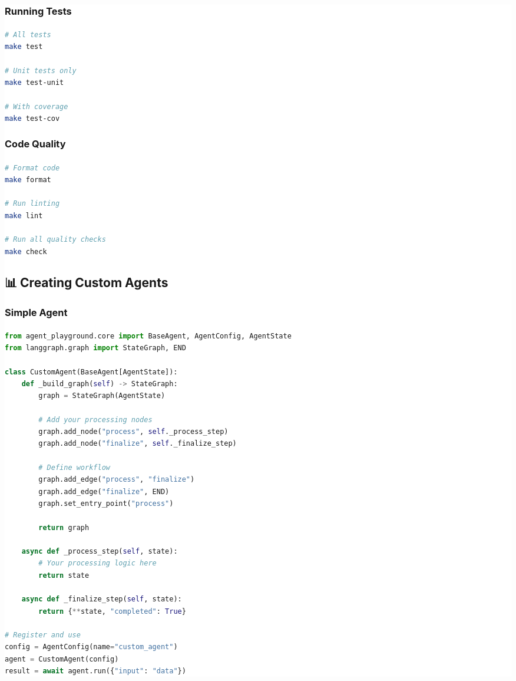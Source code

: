 ### Running Tests

```bash
# All tests
make test

# Unit tests only
make test-unit

# With coverage
make test-cov
```

### Code Quality

```bash
# Format code
make format

# Run linting
make lint

# Run all quality checks
make check
```

## 📊 Creating Custom Agents

### Simple Agent

```python
from agent_playground.core import BaseAgent, AgentConfig, AgentState
from langgraph.graph import StateGraph, END

class CustomAgent(BaseAgent[AgentState]):
    def _build_graph(self) -> StateGraph:
        graph = StateGraph(AgentState)
        
        # Add your processing nodes
        graph.add_node("process", self._process_step)
        graph.add_node("finalize", self._finalize_step)
        
        # Define workflow
        graph.add_edge("process", "finalize")
        graph.add_edge("finalize", END)
        graph.set_entry_point("process")
        
        return graph
    
    async def _process_step(self, state):
        # Your processing logic here
        return state
    
    async def _finalize_step(self, state):
        return {**state, "completed": True}

# Register and use
config = AgentConfig(name="custom_agent")
agent = CustomAgent(config)
result = await agent.run({"input": "data"})
```
